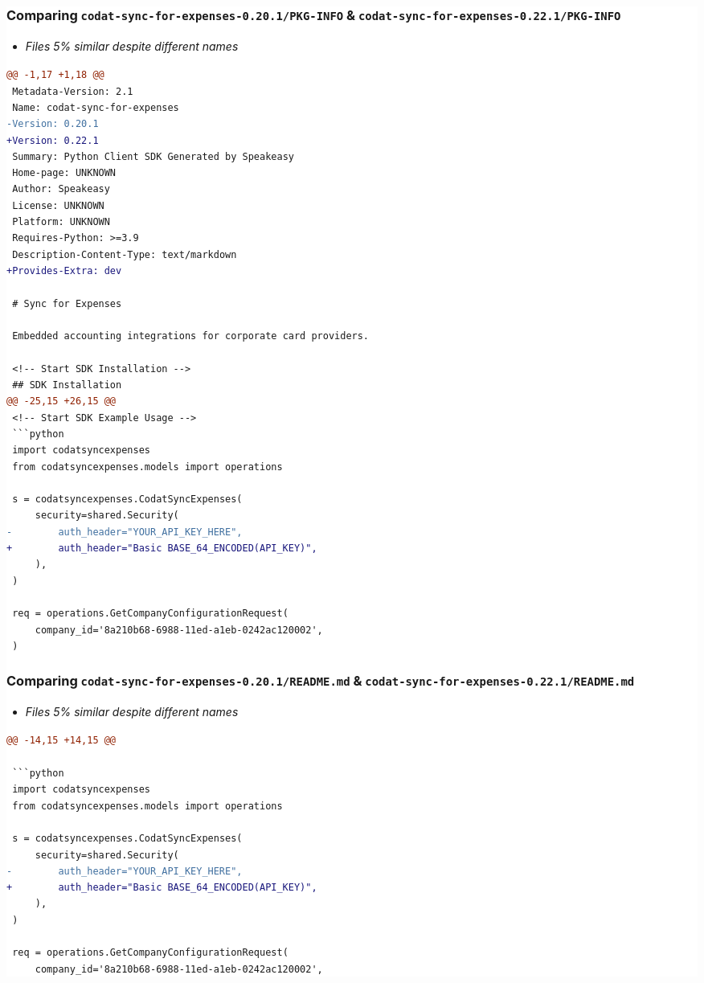 
### Comparing `codat-sync-for-expenses-0.20.1/PKG-INFO` & `codat-sync-for-expenses-0.22.1/PKG-INFO`

 * *Files 5% similar despite different names*

```diff
@@ -1,17 +1,18 @@
 Metadata-Version: 2.1
 Name: codat-sync-for-expenses
-Version: 0.20.1
+Version: 0.22.1
 Summary: Python Client SDK Generated by Speakeasy
 Home-page: UNKNOWN
 Author: Speakeasy
 License: UNKNOWN
 Platform: UNKNOWN
 Requires-Python: >=3.9
 Description-Content-Type: text/markdown
+Provides-Extra: dev
 
 # Sync for Expenses
 
 Embedded accounting integrations for corporate card providers.
 
 <!-- Start SDK Installation -->
 ## SDK Installation
@@ -25,15 +26,15 @@
 <!-- Start SDK Example Usage -->
 ```python
 import codatsyncexpenses
 from codatsyncexpenses.models import operations
 
 s = codatsyncexpenses.CodatSyncExpenses(
     security=shared.Security(
-        auth_header="YOUR_API_KEY_HERE",
+        auth_header="Basic BASE_64_ENCODED(API_KEY)",
     ),
 )
 
 req = operations.GetCompanyConfigurationRequest(
     company_id='8a210b68-6988-11ed-a1eb-0242ac120002',
 )
```

### Comparing `codat-sync-for-expenses-0.20.1/README.md` & `codat-sync-for-expenses-0.22.1/README.md`

 * *Files 5% similar despite different names*

```diff
@@ -14,15 +14,15 @@
 
 ```python
 import codatsyncexpenses
 from codatsyncexpenses.models import operations
 
 s = codatsyncexpenses.CodatSyncExpenses(
     security=shared.Security(
-        auth_header="YOUR_API_KEY_HERE",
+        auth_header="Basic BASE_64_ENCODED(API_KEY)",
     ),
 )
 
 req = operations.GetCompanyConfigurationRequest(
     company_id='8a210b68-6988-11ed-a1eb-0242ac120002',
```